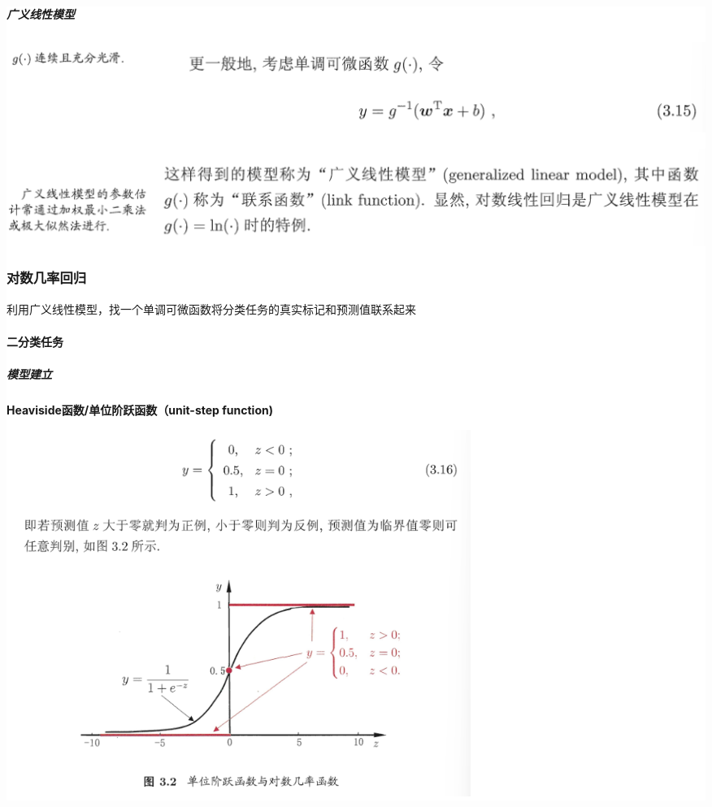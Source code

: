 ##### 广义线性模型

![image-20231011153417204](ML.assets/image-20231011153417204.png)

![image-20231011153519084](ML.assets/image-20231011153519084.png)

### 对数几率回归

利用广义线性模型，找一个单调可微函数将分类任务的真实标记和预测值联系起来

#### 二分类任务

##### 模型建立

**Heaviside函数/单位阶跃函数（unit-step function)**

<img src="ML.assets/image-20231011154021147.png" alt="image-20231011154021147" style="zoom:80%;" />
